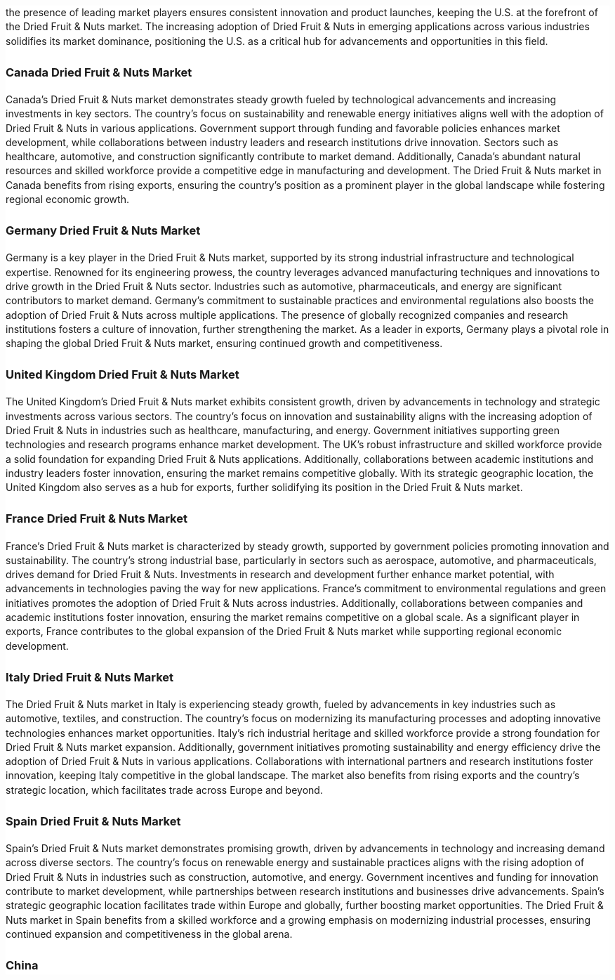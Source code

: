 the presence of leading market players ensures consistent innovation and product launches, keeping the U.S. at the forefront of the Dried Fruit & Nuts market. The increasing adoption of Dried Fruit & Nuts in emerging applications across various industries solidifies its market dominance, positioning the U.S. as a critical hub for advancements and opportunities in this field.</p><h3>Canada Dried Fruit & Nuts Market</h3><p>Canada&rsquo;s Dried Fruit & Nuts market demonstrates steady growth fueled by technological advancements and increasing investments in key sectors. The country&rsquo;s focus on sustainability and renewable energy initiatives aligns well with the adoption of Dried Fruit & Nuts in various applications. Government support through funding and favorable policies enhances market development, while collaborations between industry leaders and research institutions drive innovation. Sectors such as healthcare, automotive, and construction significantly contribute to market demand. Additionally, Canada&rsquo;s abundant natural resources and skilled workforce provide a competitive edge in manufacturing and development. The Dried Fruit & Nuts market in Canada benefits from rising exports, ensuring the country&rsquo;s position as a prominent player in the global landscape while fostering regional economic growth.</p><h3>Germany Dried Fruit & Nuts Market</h3><p>Germany is a key player in the Dried Fruit & Nuts market, supported by its strong industrial infrastructure and technological expertise. Renowned for its engineering prowess, the country leverages advanced manufacturing techniques and innovations to drive growth in the Dried Fruit & Nuts sector. Industries such as automotive, pharmaceuticals, and energy are significant contributors to market demand. Germany&rsquo;s commitment to sustainable practices and environmental regulations also boosts the adoption of Dried Fruit & Nuts across multiple applications. The presence of globally recognized companies and research institutions fosters a culture of innovation, further strengthening the market. As a leader in exports, Germany plays a pivotal role in shaping the global Dried Fruit & Nuts market, ensuring continued growth and competitiveness.</p><h3>United Kingdom Dried Fruit & Nuts Market</h3><p>The United Kingdom&rsquo;s Dried Fruit & Nuts market exhibits consistent growth, driven by advancements in technology and strategic investments across various sectors. The country&rsquo;s focus on innovation and sustainability aligns with the increasing adoption of Dried Fruit & Nuts in industries such as healthcare, manufacturing, and energy. Government initiatives supporting green technologies and research programs enhance market development. The UK&rsquo;s robust infrastructure and skilled workforce provide a solid foundation for expanding Dried Fruit & Nuts applications. Additionally, collaborations between academic institutions and industry leaders foster innovation, ensuring the market remains competitive globally. With its strategic geographic location, the United Kingdom also serves as a hub for exports, further solidifying its position in the Dried Fruit & Nuts market.</p><h3>France Dried Fruit & Nuts Market</h3><p>France&rsquo;s Dried Fruit & Nuts market is characterized by steady growth, supported by government policies promoting innovation and sustainability. The country&rsquo;s strong industrial base, particularly in sectors such as aerospace, automotive, and pharmaceuticals, drives demand for Dried Fruit & Nuts. Investments in research and development further enhance market potential, with advancements in technologies paving the way for new applications. France&rsquo;s commitment to environmental regulations and green initiatives promotes the adoption of Dried Fruit & Nuts across industries. Additionally, collaborations between companies and academic institutions foster innovation, ensuring the market remains competitive on a global scale. As a significant player in exports, France contributes to the global expansion of the Dried Fruit & Nuts market while supporting regional economic development.</p><h3>Italy Dried Fruit & Nuts Market</h3><p>The Dried Fruit & Nuts market in Italy is experiencing steady growth, fueled by advancements in key industries such as automotive, textiles, and construction. The country&rsquo;s focus on modernizing its manufacturing processes and adopting innovative technologies enhances market opportunities. Italy&rsquo;s rich industrial heritage and skilled workforce provide a strong foundation for Dried Fruit & Nuts market expansion. Additionally, government initiatives promoting sustainability and energy efficiency drive the adoption of Dried Fruit & Nuts in various applications. Collaborations with international partners and research institutions foster innovation, keeping Italy competitive in the global landscape. The market also benefits from rising exports and the country&rsquo;s strategic location, which facilitates trade across Europe and beyond.</p><h3>Spain Dried Fruit & Nuts Market</h3><p>Spain&rsquo;s Dried Fruit & Nuts market demonstrates promising growth, driven by advancements in technology and increasing demand across diverse sectors. The country&rsquo;s focus on renewable energy and sustainable practices aligns with the rising adoption of Dried Fruit & Nuts in industries such as construction, automotive, and energy. Government incentives and funding for innovation contribute to market development, while partnerships between research institutions and businesses drive advancements. Spain&rsquo;s strategic geographic location facilitates trade within Europe and globally, further boosting market opportunities. The Dried Fruit & Nuts market in Spain benefits from a skilled workforce and a growing emphasis on modernizing industrial processes, ensuring continued expansion and competitiveness in the global arena.</p><h3>China